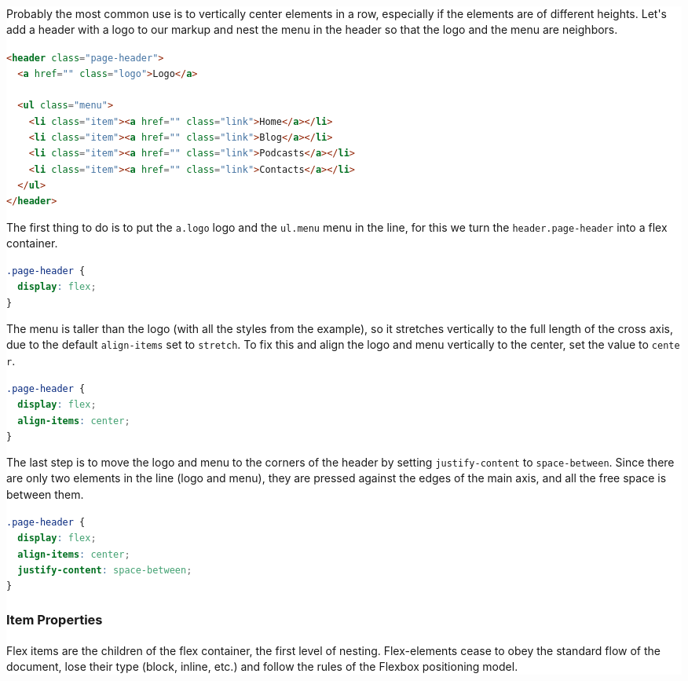 Probably the most common use is to vertically center elements in a row, especially if the elements are of different heights. Let's add a header with a logo to our markup and nest the menu in the header so that the logo and the menu are neighbors.

```html
<header class="page-header">
  <a href="" class="logo">Logo</a>

  <ul class="menu">
    <li class="item"><a href="" class="link">Home</a></li>
    <li class="item"><a href="" class="link">Blog</a></li>
    <li class="item"><a href="" class="link">Podcasts</a></li>
    <li class="item"><a href="" class="link">Contacts</a></li>
  </ul>
</header>
```

The first thing to do is to put the `a.logo` logo and the `ul.menu` menu in the line, for this we turn the `header.page-header` into a flex container.

```css
.page-header {
  display: flex;
}
```

The menu is taller than the logo (with all the styles from the example), so it stretches vertically to the full length of the cross axis, due to the default `align-items` set to `stretch`. To fix this and align the logo and menu vertically to the center, set the value to `center`.

```css
.page-header {
  display: flex;
  align-items: center;
}
```

The last step is to move the logo and menu to the corners of the header by setting `justify-content` to `space-between`. Since there are only two elements in the line (logo and menu), they are pressed against the edges of the main axis, and all the free space is between them.

```css
.page-header {
  display: flex;
  align-items: center;
  justify-content: space-between;
}
```

### Item Properties

Flex items are the children of the flex container, the first level of nesting. Flex-elements cease to obey the standard flow of the document, lose their type (block, inline, etc.) and follow the rules of the Flexbox positioning model.

